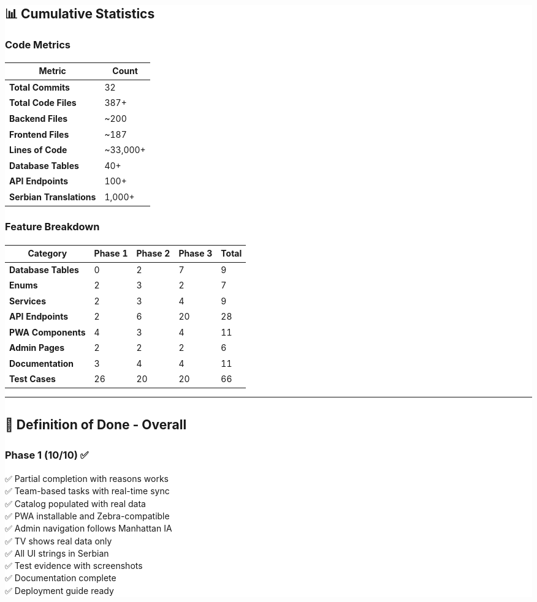 
## 📊 Cumulative Statistics

### Code Metrics
| Metric | Count |
|--------|-------|
| **Total Commits** | 32 |
| **Total Code Files** | 387+ |
| **Backend Files** | ~200 |
| **Frontend Files** | ~187 |
| **Lines of Code** | ~33,000+ |
| **Database Tables** | 40+ |
| **API Endpoints** | 100+ |
| **Serbian Translations** | 1,000+ |

### Feature Breakdown
| Category | Phase 1 | Phase 2 | Phase 3 | Total |
|----------|---------|---------|---------|-------|
| **Database Tables** | 0 | 2 | 7 | 9 |
| **Enums** | 2 | 3 | 2 | 7 |
| **Services** | 2 | 3 | 4 | 9 |
| **API Endpoints** | 2 | 6 | 20 | 28 |
| **PWA Components** | 4 | 3 | 4 | 11 |
| **Admin Pages** | 2 | 2 | 2 | 6 |
| **Documentation** | 3 | 4 | 4 | 11 |
| **Test Cases** | 26 | 20 | 20 | 66 |

---

## 🎯 Definition of Done - Overall

### Phase 1 (10/10) ✅
✅ Partial completion with reasons works  
✅ Team-based tasks with real-time sync  
✅ Catalog populated with real data  
✅ PWA installable and Zebra-compatible  
✅ Admin navigation follows Manhattan IA  
✅ TV shows real data only  
✅ All UI strings in Serbian  
✅ Test evidence with screenshots  
✅ Documentation complete  
✅ Deployment guide ready  
